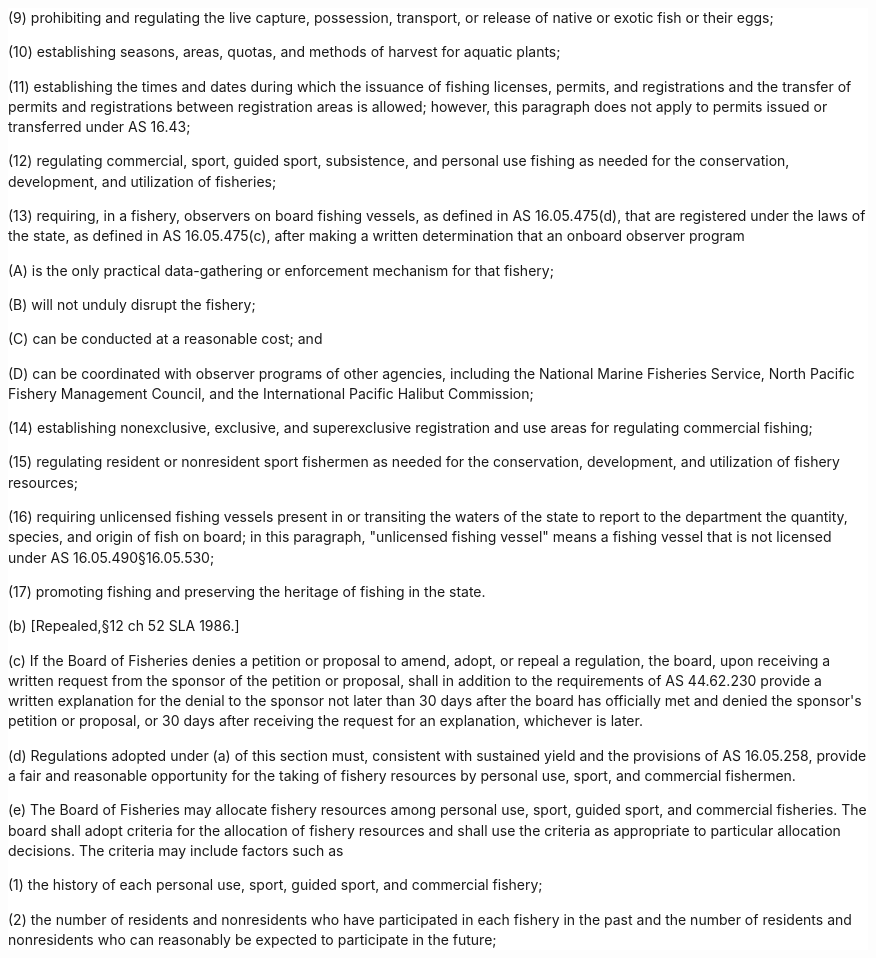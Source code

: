 (9) prohibiting and regulating the live capture, possession, transport, or release of native or exotic fish or their eggs;

(10) establishing seasons, areas, quotas, and methods of harvest for aquatic plants;

(11) establishing the times and dates during which the issuance of fishing licenses, permits, and registrations and the transfer of permits and registrations between registration areas is allowed; however, this paragraph does not apply to permits issued or transferred under AS 16.43;

(12) regulating commercial, sport, guided sport, subsistence, and personal use fishing as needed for the conservation, development, and utilization of fisheries;

(13)  requiring, in a fishery, observers on board fishing vessels, as defined in AS 16.05.475(d), that are registered under the laws of the state, as defined in AS 16.05.475(c), after making a written determination that an onboard observer program

(A) is the only practical data-gathering or enforcement mechanism for that fishery;

(B) will not unduly disrupt the fishery;

(C) can be conducted at a reasonable cost; and

(D) can be coordinated with observer programs of other agencies, including the National Marine Fisheries Service, North Pacific Fishery Management Council, and the International Pacific Halibut Commission;

(14) establishing nonexclusive, exclusive, and superexclusive registration and use areas for regulating commercial fishing;

(15) regulating resident or nonresident sport fishermen as needed for the conservation, development, and utilization of fishery resources;

(16) requiring unlicensed fishing vessels present in or transiting the waters of the state to report to the department the quantity, species, and origin of fish on board; in this paragraph, "unlicensed fishing vessel" means a fishing vessel that is not licensed under AS 16.05.490§16.05.530;

(17) promoting fishing and preserving the heritage of fishing in the state.

(b)  [Repealed,§12 ch 52 SLA 1986.]

(c) If the Board of Fisheries denies a petition or proposal to amend, adopt, or repeal a regulation, the board, upon receiving a written request from the sponsor of the petition or proposal, shall in addition to the requirements of AS 44.62.230 provide a written explanation for the denial to the sponsor not later than 30 days after the board has officially met and denied the sponsor's petition or proposal, or 30 days after receiving the request for an explanation, whichever is later.

(d) Regulations adopted under (a) of this section must, consistent with sustained yield and the provisions of AS 16.05.258, provide a fair and reasonable opportunity for the taking of fishery resources by personal use, sport, and commercial fishermen.

(e) The Board of Fisheries may allocate fishery resources among personal use, sport, guided sport, and commercial fisheries. The board shall adopt criteria for the allocation of fishery resources and shall use the criteria as appropriate to particular allocation decisions. The criteria may include factors such as

(1) the history of each personal use, sport, guided sport, and commercial fishery;

(2) the number of residents and nonresidents who have participated in each fishery in the past and the number of residents and nonresidents who can reasonably be expected to participate in the future;
